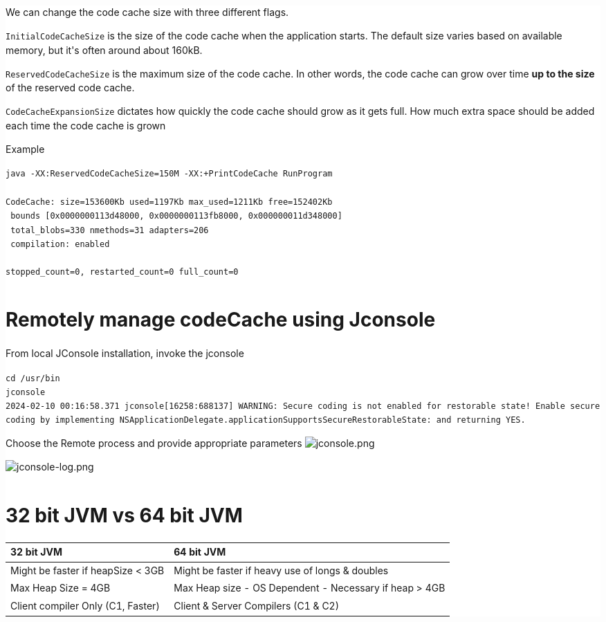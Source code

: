 
We can change the code cache size with three different flags.

`InitialCodeCacheSize` is the size of the code cache when the application starts.
The default size varies based on available memory, but it's often around about 160kB.

`ReservedCodeCacheSize` is the maximum size of the code cache. In other words, the code cache can grow over time 
**up to the size** of the reserved code cache.

`CodeCacheExpansionSize` dictates how quickly the code cache should grow as it gets full. How much extra space should be 
added each time the code cache is grown

Example
```shell
java -XX:ReservedCodeCacheSize=150M -XX:+PrintCodeCache RunProgram

CodeCache: size=153600Kb used=1197Kb max_used=1211Kb free=152402Kb
 bounds [0x0000000113d48000, 0x0000000113fb8000, 0x000000011d348000]
 total_blobs=330 nmethods=31 adapters=206
 compilation: enabled
 
stopped_count=0, restarted_count=0 full_count=0
```

# Remotely manage codeCache using Jconsole

From local JConsole installation, invoke the jconsole

```shell
cd /usr/bin
jconsole
2024-02-10 00:16:58.371 jconsole[16258:688137] WARNING: Secure coding is not enabled for restorable state! Enable secure coding by implementing NSApplicationDelegate.applicationSupportsSecureRestorableState: and returning YES.

```
Choose the Remote process and provide appropriate parameters
![jconsole.png](..%2F..%2Fassets%2Fimages%2Fjconsole.png)


![jconsole-log.png](..%2F..%2Fassets%2Fimages%2Fjconsole-log.png)

# 32 bit JVM vs 64 bit JVM

| 32 bit JVM                        | 64 bit JVM                                             | 
|:----------------------------------|:-------------------------------------------------------|      
| Might be faster if heapSize < 3GB | Might be faster if heavy use of longs & doubles        |
| Max Heap Size = 4GB               | Max Heap size - OS Dependent - Necessary if heap > 4GB |
| Client compiler Only (C1, Faster) | Client & Server Compilers (C1 & C2)                    |
